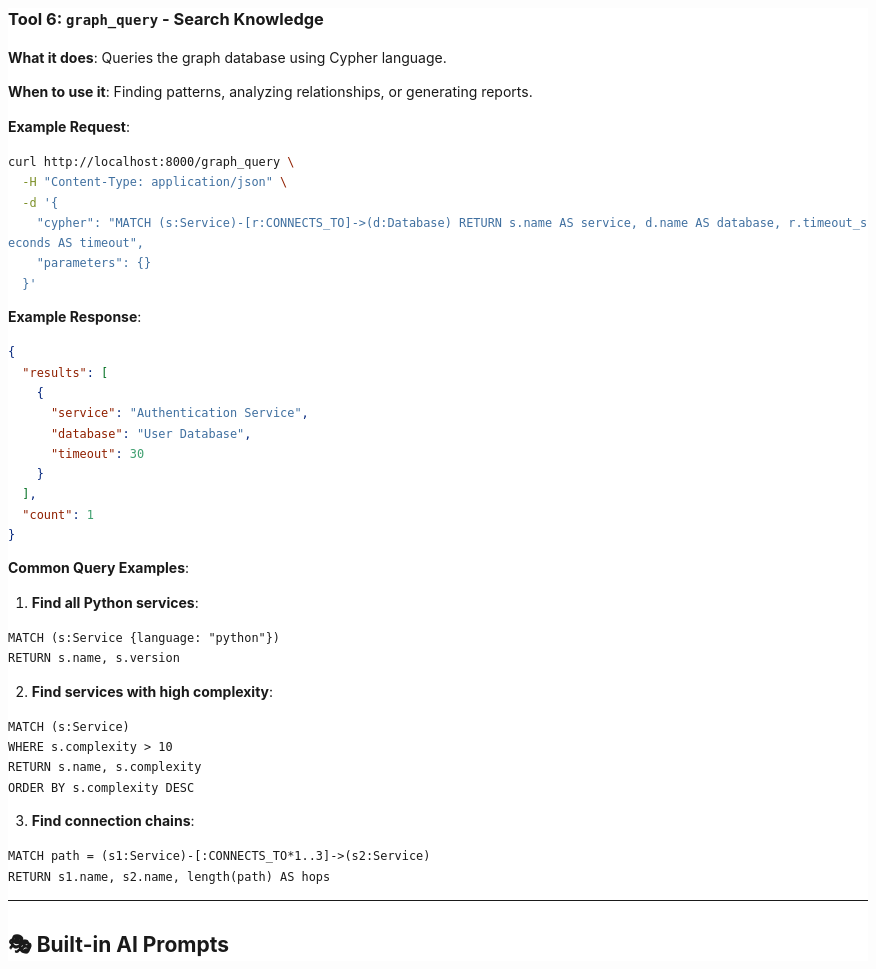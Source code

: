 
### Tool 6: `graph_query` - Search Knowledge

**What it does**: Queries the graph database using Cypher language.

**When to use it**: Finding patterns, analyzing relationships, or generating reports.

**Example Request**:
```bash
curl http://localhost:8000/graph_query \
  -H "Content-Type: application/json" \
  -d '{
    "cypher": "MATCH (s:Service)-[r:CONNECTS_TO]->(d:Database) RETURN s.name AS service, d.name AS database, r.timeout_seconds AS timeout",
    "parameters": {}
  }'
```

**Example Response**:
```json
{
  "results": [
    {
      "service": "Authentication Service",
      "database": "User Database",
      "timeout": 30
    }
  ],
  "count": 1
}
```

**Common Query Examples**:

1. **Find all Python services**:
```cypher
MATCH (s:Service {language: "python"}) 
RETURN s.name, s.version
```

2. **Find services with high complexity**:
```cypher
MATCH (s:Service) 
WHERE s.complexity > 10 
RETURN s.name, s.complexity 
ORDER BY s.complexity DESC
```

3. **Find connection chains**:
```cypher
MATCH path = (s1:Service)-[:CONNECTS_TO*1..3]->(s2:Service) 
RETURN s1.name, s2.name, length(path) AS hops
```

---

## 🎭 Built-in AI Prompts
